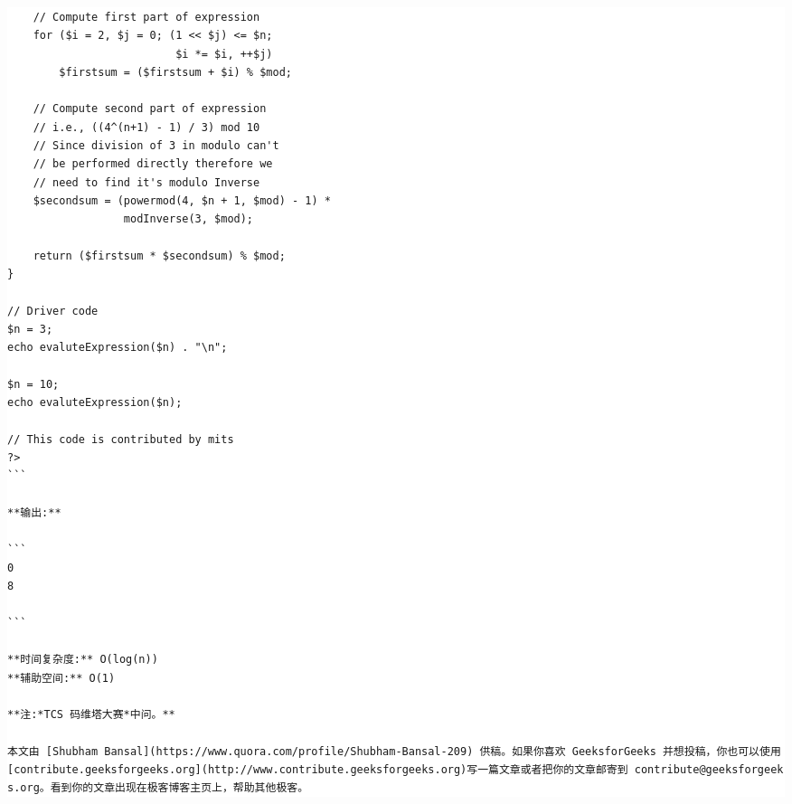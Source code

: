         // Compute first part of expression 
        for ($i = 2, $j = 0; (1 << $j) <= $n;
                              $i *= $i, ++$j) 
            $firstsum = ($firstsum + $i) % $mod; 

        // Compute second part of expression 
        // i.e., ((4^(n+1) - 1) / 3) mod 10 
        // Since division of 3 in modulo can't 
        // be performed directly therefore we 
        // need to find it's modulo Inverse 
        $secondsum = (powermod(4, $n + 1, $mod) - 1) * 
                      modInverse(3, $mod); 

        return ($firstsum * $secondsum) % $mod; 
    } 

    // Driver code 
    $n = 3; 
    echo evaluteExpression($n) . "\n"; 

    $n = 10; 
    echo evaluteExpression($n); 

    // This code is contributed by mits
    ?>
    ```

    **输出:**

    ```
    0
    8

    ```

    **时间复杂度:** O(log(n))
    **辅助空间:** O(1)

    **注:*TCS 码维塔大赛*中问。**

    本文由 [Shubham Bansal](https://www.quora.com/profile/Shubham-Bansal-209) 供稿。如果你喜欢 GeeksforGeeks 并想投稿，你也可以使用[contribute.geeksforgeeks.org](http://www.contribute.geeksforgeeks.org)写一篇文章或者把你的文章邮寄到 contribute@geeksforgeeks.org。看到你的文章出现在极客博客主页上，帮助其他极客。